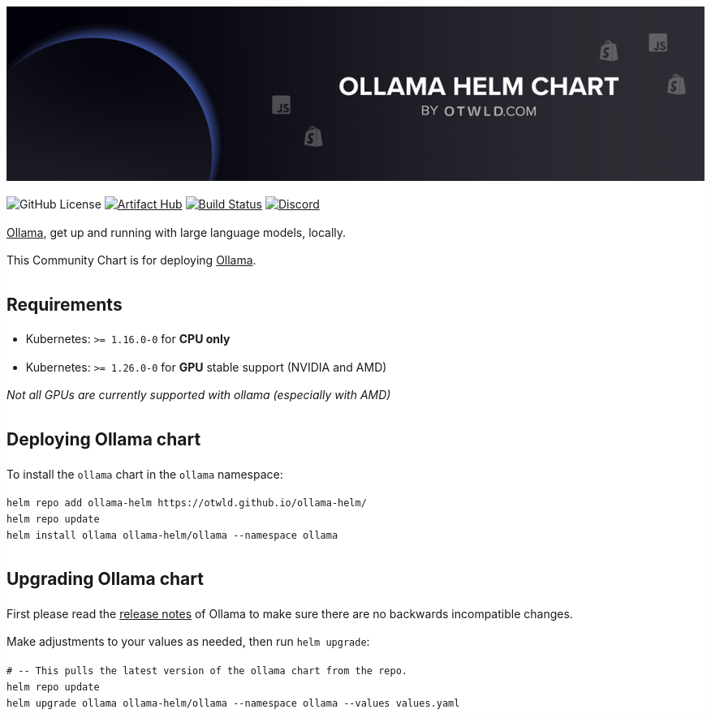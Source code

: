 ![otwld ollama helm chart banner](banner.png)

![GitHub License](https://img.shields.io/github/license/otwld/ollama-helm)
[![Artifact Hub](https://img.shields.io/endpoint?url=https://artifacthub.io/badge/repository/ollama-helm)](https://artifacthub.io/packages/helm/ollama-helm/ollama)
[![Build Status](https://drone.otwld.com/api/badges/otwld/ollama-helm/status.svg)](https://drone.otwld.com/otwld/ollama-helm)
[![Discord](https://img.shields.io/badge/Discord-OTWLD-blue?logo=discord&logoColor=white)](https://discord.gg/U24mpqTynB)

[Ollama](https://ollama.ai/), get up and running with large language models, locally.

This Community Chart is for deploying [Ollama](https://github.com/ollama/ollama).

## Requirements

- Kubernetes: `>= 1.16.0-0` for **CPU only**

- Kubernetes: `>= 1.26.0-0` for **GPU** stable support (NVIDIA and AMD)

*Not all GPUs are currently supported with ollama (especially with AMD)*

## Deploying Ollama chart

To install the `ollama` chart in the `ollama` namespace:

```console
helm repo add ollama-helm https://otwld.github.io/ollama-helm/
helm repo update
helm install ollama ollama-helm/ollama --namespace ollama
```

## Upgrading Ollama chart

First please read the [release notes](https://github.com/ollama/ollama/releases) of Ollama to make sure there are no
backwards incompatible changes.

Make adjustments to your values as needed, then run `helm upgrade`:

```console
# -- This pulls the latest version of the ollama chart from the repo.
helm repo update
helm upgrade ollama ollama-helm/ollama --namespace ollama --values values.yaml
```
